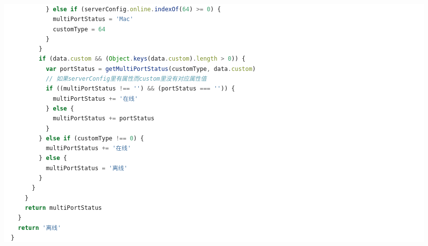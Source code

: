   ``` javascript
              } else if (serverConfig.online.indexOf(64) >= 0) {
                multiPortStatus = 'Mac'
                customType = 64
              }
            }
            if (data.custom && (Object.keys(data.custom).length > 0)) {
              var portStatus = getMultiPortStatus(customType, data.custom)
              // 如果serverConfig里有属性而custom里没有对应属性值
              if ((multiPortStatus !== '') && (portStatus === '')) {
                multiPortStatus += '在线'
              } else {
                multiPortStatus += portStatus
              }
            } else if (customType !== 0) {
              multiPortStatus += '在线'
            } else {
              multiPortStatus = '离线'
            }
          }
        }
        return multiPortStatus
      }
      return '离线'
    }
  ```
